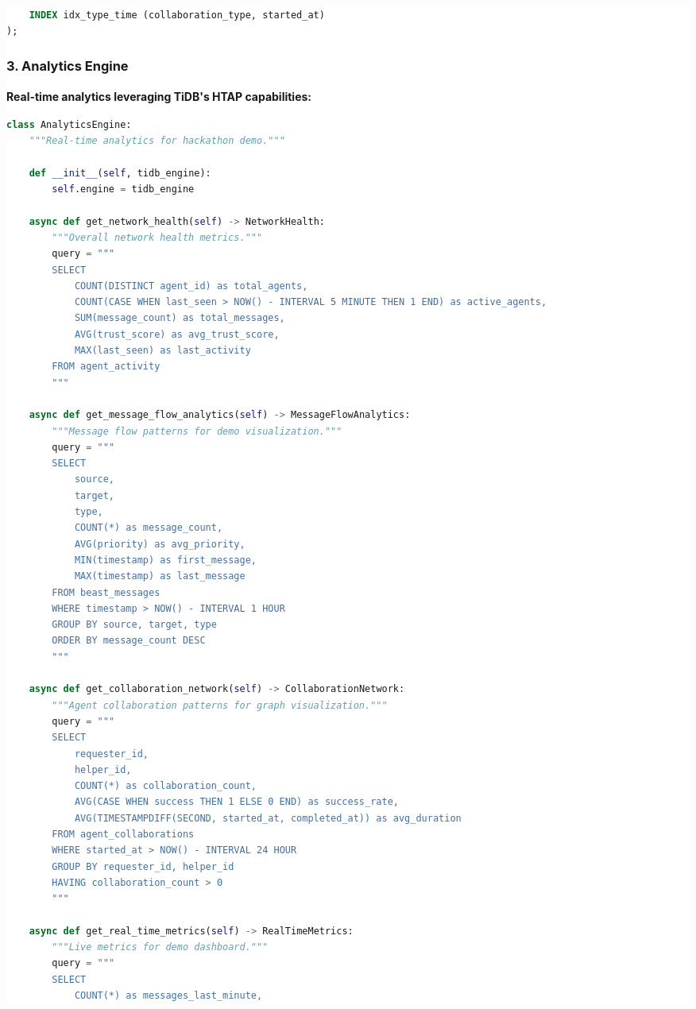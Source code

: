 ```sql
    INDEX idx_type_time (collaboration_type, started_at)
);
```

### 3. Analytics Engine

**Real-time analytics leveraging TiDB's HTAP capabilities:**

```python
class AnalyticsEngine:
    """Real-time analytics for hackathon demo."""
    
    def __init__(self, tidb_engine):
        self.engine = tidb_engine
        
    async def get_network_health(self) -> NetworkHealth:
        """Overall network health metrics."""
        query = """
        SELECT 
            COUNT(DISTINCT agent_id) as total_agents,
            COUNT(CASE WHEN last_seen > NOW() - INTERVAL 5 MINUTE THEN 1 END) as active_agents,
            SUM(message_count) as total_messages,
            AVG(trust_score) as avg_trust_score,
            MAX(last_seen) as last_activity
        FROM agent_activity
        """
        
    async def get_message_flow_analytics(self) -> MessageFlowAnalytics:
        """Message flow patterns for demo visualization."""
        query = """
        SELECT 
            source,
            target,
            type,
            COUNT(*) as message_count,
            AVG(priority) as avg_priority,
            MIN(timestamp) as first_message,
            MAX(timestamp) as last_message
        FROM beast_messages 
        WHERE timestamp > NOW() - INTERVAL 1 HOUR
        GROUP BY source, target, type
        ORDER BY message_count DESC
        """
        
    async def get_collaboration_network(self) -> CollaborationNetwork:
        """Agent collaboration patterns for graph visualization."""
        query = """
        SELECT 
            requester_id,
            helper_id,
            COUNT(*) as collaboration_count,
            AVG(CASE WHEN success THEN 1 ELSE 0 END) as success_rate,
            AVG(TIMESTAMPDIFF(SECOND, started_at, completed_at)) as avg_duration
        FROM agent_collaborations
        WHERE started_at > NOW() - INTERVAL 24 HOUR
        GROUP BY requester_id, helper_id
        HAVING collaboration_count > 0
        """
        
    async def get_real_time_metrics(self) -> RealTimeMetrics:
        """Live metrics for demo dashboard."""
        query = """
        SELECT 
            COUNT(*) as messages_last_minute,
```